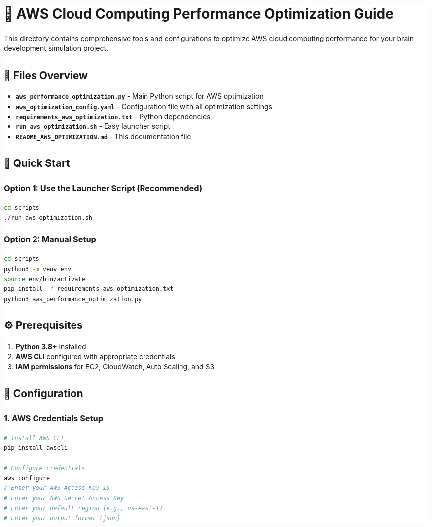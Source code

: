 # 🚀 AWS Cloud Computing Performance Optimization Guide

This directory contains comprehensive tools and configurations to optimize AWS cloud computing performance for your brain development simulation project.

## 📁 Files Overview

- **`aws_performance_optimization.py`** - Main Python script for AWS optimization
- **`aws_optimization_config.yaml`** - Configuration file with all optimization settings
- **`requirements_aws_optimization.txt`** - Python dependencies
- **`run_aws_optimization.sh`** - Easy launcher script
- **`README_AWS_OPTIMIZATION.md`** - This documentation file

## 🚀 Quick Start

### Option 1: Use the Launcher Script (Recommended)
```bash
cd scripts
./run_aws_optimization.sh
```

### Option 2: Manual Setup
```bash
cd scripts
python3 -m venv env
source env/bin/activate
pip install -r requirements_aws_optimization.txt
python3 aws_performance_optimization.py
```

## ⚙️ Prerequisites

1. **Python 3.8+** installed
2. **AWS CLI** configured with appropriate credentials
3. **IAM permissions** for EC2, CloudWatch, Auto Scaling, and S3

## 🔧 Configuration

### 1. AWS Credentials Setup
```bash
# Install AWS CLI
pip install awscli

# Configure credentials
aws configure
# Enter your AWS Access Key ID
# Enter your AWS Secret Access Key
# Enter your default region (e.g., us-east-1)
# Enter your output format (json)
```

